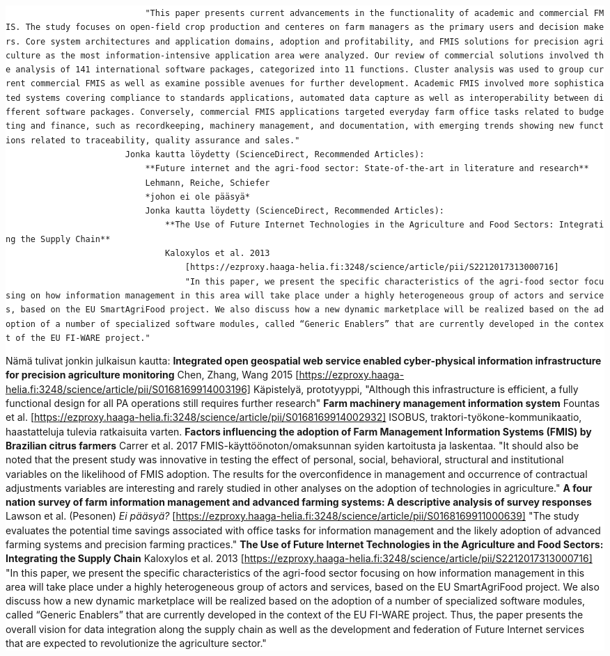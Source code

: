                                 "This paper presents current advancements in the functionality of academic and commercial FMIS. The study focuses on open-field crop production and centeres on farm managers as the primary users and decision makers. Core system architectures and application domains, adoption and profitability, and FMIS solutions for precision agriculture as the most information-intensive application area were analyzed. Our review of commercial solutions involved the analysis of 141 international software packages, categorized into 11 functions. Cluster analysis was used to group current commercial FMIS as well as examine possible avenues for further development. Academic FMIS involved more sophisticated systems covering compliance to standards applications, automated data capture as well as interoperability between different software packages. Conversely, commercial FMIS applications targeted everyday farm office tasks related to budgeting and finance, such as recordkeeping, machinery management, and documentation, with emerging trends showing new functions related to traceability, quality assurance and sales."
                            Jonka kautta löydetty (ScienceDirect, Recommended Articles):
                                **Future internet and the agri-food sector: State-of-the-art in literature and research**
                                Lehmann, Reiche, Schiefer
                                *johon ei ole pääsyä*
                                Jonka kautta löydetty (ScienceDirect, Recommended Articles):
                                    **The Use of Future Internet Technologies in the Agriculture and Food Sectors: Integrating the Supply Chain**
                                    Kaloxylos et al. 2013
                                        [https://ezproxy.haaga-helia.fi:3248/science/article/pii/S2212017313000716]
                                        "In this paper, we present the specific characteristics of the agri-food sector focusing on how information management in this area will take place under a highly heterogeneous group of actors and services, based on the EU SmartAgriFood project. We also discuss how a new dynamic marketplace will be realized based on the adoption of a number of specialized software modules, called “Generic Enablers” that are currently developed in the context of the EU FI-WARE project."

Nämä tulivat jonkin julkaisun kautta:
    **Integrated open geospatial web service enabled cyber-physical information infrastructure for precision agriculture monitoring**
    Chen, Zhang, Wang 2015
        [https://ezproxy.haaga-helia.fi:3248/science/article/pii/S0168169914003196]
        Käpistelyä, prototyyppi, "Although this infrastructure is efficient, a fully functional design for all PA operations still requires further research"
    **Farm machinery management information system**
    Fountas et al.
        [https://ezproxy.haaga-helia.fi:3248/science/article/pii/S0168169914002932]
        ISOBUS, traktori-työkone-kommunikaatio, haastatteluja tulevia ratkaisuita varten.
    **Factors influencing the adoption of Farm Management Information Systems (FMIS) by Brazilian citrus farmers**
    Carrer et al. 2017
        FMIS-käyttöönoton/omaksunnan syiden kartoitusta ja laskentaa. "It should also be noted that the present study was innovative in testing the effect of personal, social, behavioral, structural and institutional variables on the likelihood of FMIS adoption. The results for the overconfidence in management and occurrence of contractual adjustments variables are interesting and rarely studied in other analyses on the adoption of technologies in agriculture."
    **A four nation survey of farm information management and advanced farming systems: A descriptive analysis of survey responses**
    Lawson et al. (Pesonen)
        *Ei pääsyä?*
        [https://ezproxy.haaga-helia.fi:3248/science/article/pii/S0168169911000639]
        "The study evaluates the potential time savings associated with office tasks for information management and the likely adoption of advanced farming systems and precision farming practices."
    **The Use of Future Internet Technologies in the Agriculture and Food Sectors: Integrating the Supply Chain**
    Kaloxylos et al. 2013
        [https://ezproxy.haaga-helia.fi:3248/science/article/pii/S2212017313000716]
        "In this paper, we present the specific characteristics of the agri-food sector focusing on how information management in this area will take place under a highly heterogeneous group of actors and services, based on the EU SmartAgriFood project. We also discuss how a new dynamic marketplace will be realized based on the adoption of a number of specialized software modules, called “Generic Enablers” that are currently developed in the context of the EU FI-WARE project. Thus, the paper presents the overall vision for data integration along the supply chain as well as the development and federation of Future Internet services that are expected to revolutionize the agriculture sector."